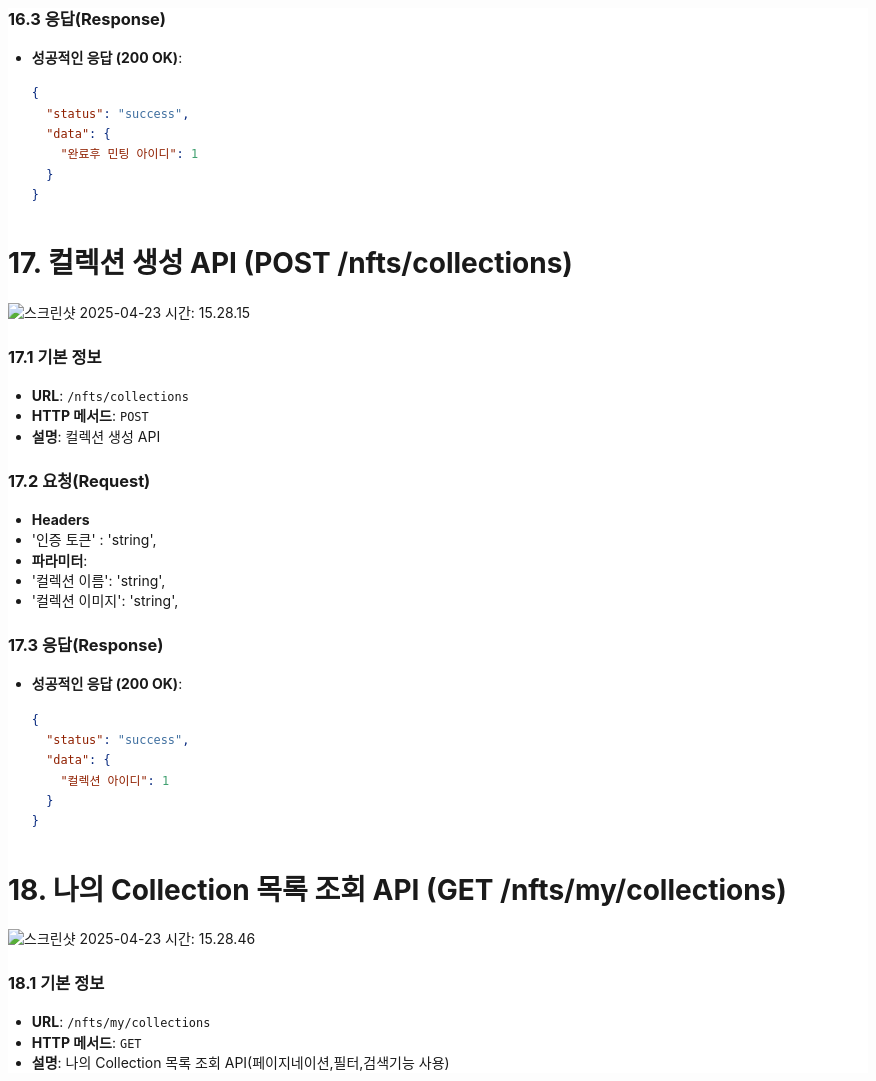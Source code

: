### 16.3 응답(Response)

- **성공적인 응답 (200 OK)**:

  ```json
  {
    "status": "success",
    "data": {
      "완료후 민팅 아이디": 1
    }
  }
  ```

# 17. 컬렉션 생성 API (POST /nfts/collections)

![스크린샷 2025-04-23 시간: 15.28.15](https://hackmd.io/_uploads/r1rqubIyex.png)

### 17.1 기본 정보

- **URL**: `/nfts/collections`
- **HTTP 메서드**: `POST`
- **설명**: 컬렉션 생성 API

### 17.2 요청(Request)

- **Headers**
- '인증 토큰' : 'string',
- **파라미터**:
- '컬렉션 이름': 'string',
- '컬렉션 이미지': 'string',

### 17.3 응답(Response)

- **성공적인 응답 (200 OK)**:

  ```json
  {
    "status": "success",
    "data": {
      "컬렉션 아이디": 1
    }
  }
  ```

# 18. 나의 Collection 목록 조회 API (GET /nfts/my/collections)

![스크린샷 2025-04-23 시간: 15.28.46](https://hackmd.io/_uploads/rJN2dWLJgl.png)

### 18.1 기본 정보

- **URL**: `/nfts/my/collections`
- **HTTP 메서드**: `GET`
- **설명**: 나의 Collection 목록 조회 API(페이지네이션,필터,검색기능 사용)
